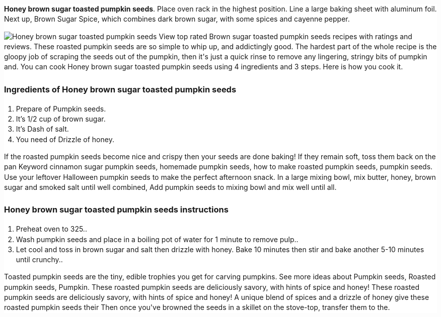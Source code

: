 **Honey brown sugar toasted pumpkin seeds**. Place oven rack in the highest position. Line a large baking sheet with aluminum foil. Next up, Brown Sugar Spice, which combines dark brown sugar, with some spices and cayenne pepper. 

<img src="https://img-global.cpcdn.com/recipes/be5e9808699080c7/751x532cq70/honey-brown-sugar-toasted-pumpkin-seeds-recipe-main-photo.jpg" alt="Honey brown sugar toasted pumpkin seeds" style="width: 100%;" /> View top rated Brown sugar toasted pumpkin seeds recipes with ratings and reviews. These roasted pumpkin seeds are so simple to whip up, and addictingly good. The hardest part of the whole recipe is the gloopy job of scraping the seeds out of the pumpkin, then it's just a quick rinse to remove any lingering, stringy bits of pumpkin and. You can cook Honey brown sugar toasted pumpkin seeds using 4 ingredients and 3 steps. Here is how you cook it. 

### Ingredients of Honey brown sugar toasted pumpkin seeds

  1. Prepare of Pumpkin seeds. 
  2. It&#8217;s 1/2 cup of brown sugar. 
  3. It&#8217;s Dash of salt. 
  4. You need of Drizzle of honey. 

If the roasted pumpkin seeds become nice and crispy then your seeds are done baking! If they remain soft, toss them back on the pan Keyword cinnamon sugar pumpkin seeds, homemade pumpkin seeds, how to make roasted pumpkin seeds, pumpkin seeds. Use your leftover Halloween pumpkin seeds to make the perfect afternoon snack. In a large mixing bowl, mix butter, honey, brown sugar and smoked salt until well combined, Add pumpkin seeds to mixing bowl and mix well until all. 

### Honey brown sugar toasted pumpkin seeds instructions

  1. Preheat oven to 325.. 
  2. Wash pumpkin seeds and place in a boiling pot of water for 1 minute to remove pulp.. 
  3. Let cool and toss in brown sugar and salt then drizzle with honey. Bake 10 minutes then stir and bake another 5-10 minutes until crunchy.. 

Toasted pumpkin seeds are the tiny, edible trophies you get for carving pumpkins. See more ideas about Pumpkin seeds, Roasted pumpkin seeds, Pumpkin. These roasted pumpkin seeds are deliciously savory, with hints of spice and honey! These roasted pumpkin seeds are deliciously savory, with hints of spice and honey! A unique blend of spices and a drizzle of honey give these roasted pumpkin seeds their Then once you've browned the seeds in a skillet on the stove-top, transfer them to the.